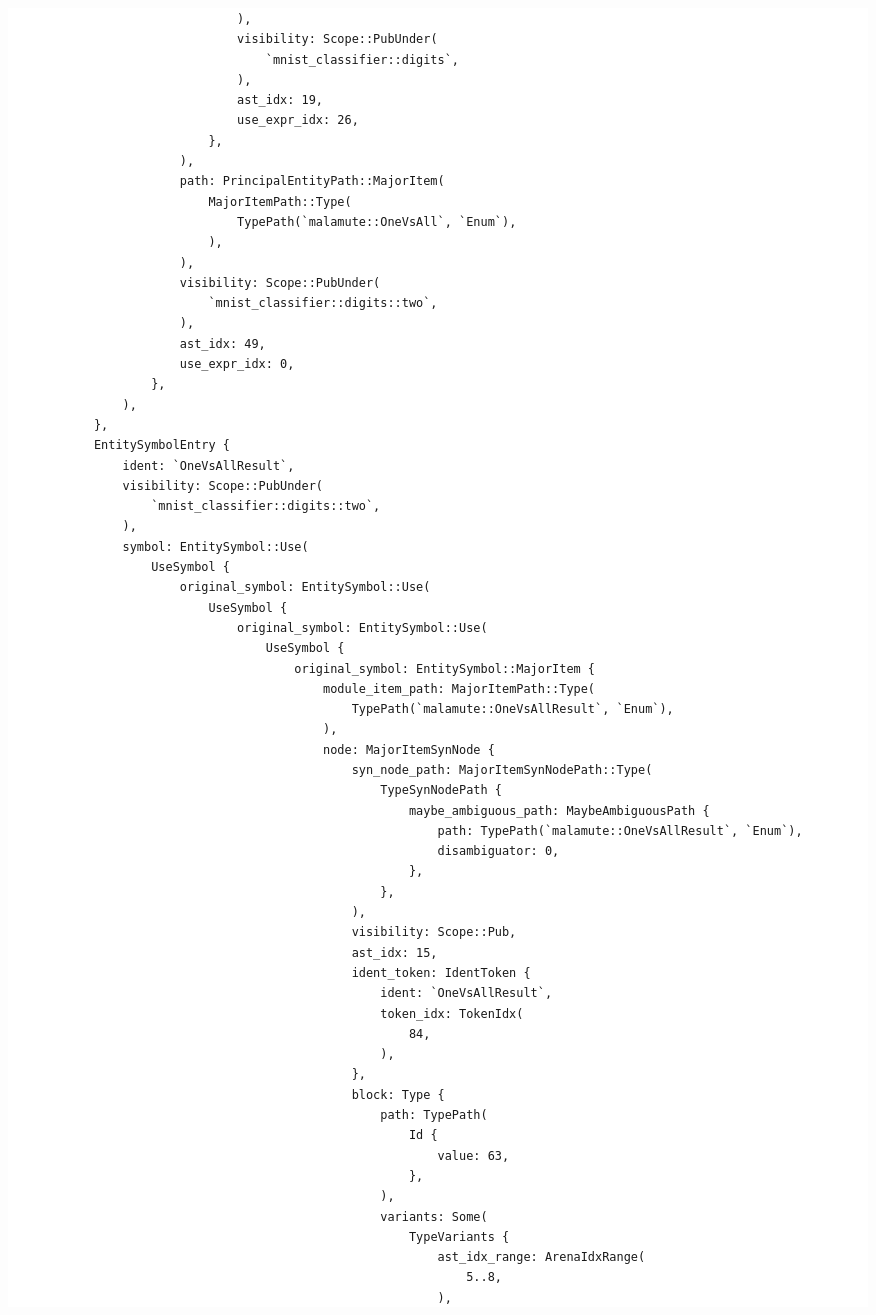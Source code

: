                                     ),
                                    visibility: Scope::PubUnder(
                                        `mnist_classifier::digits`,
                                    ),
                                    ast_idx: 19,
                                    use_expr_idx: 26,
                                },
                            ),
                            path: PrincipalEntityPath::MajorItem(
                                MajorItemPath::Type(
                                    TypePath(`malamute::OneVsAll`, `Enum`),
                                ),
                            ),
                            visibility: Scope::PubUnder(
                                `mnist_classifier::digits::two`,
                            ),
                            ast_idx: 49,
                            use_expr_idx: 0,
                        },
                    ),
                },
                EntitySymbolEntry {
                    ident: `OneVsAllResult`,
                    visibility: Scope::PubUnder(
                        `mnist_classifier::digits::two`,
                    ),
                    symbol: EntitySymbol::Use(
                        UseSymbol {
                            original_symbol: EntitySymbol::Use(
                                UseSymbol {
                                    original_symbol: EntitySymbol::Use(
                                        UseSymbol {
                                            original_symbol: EntitySymbol::MajorItem {
                                                module_item_path: MajorItemPath::Type(
                                                    TypePath(`malamute::OneVsAllResult`, `Enum`),
                                                ),
                                                node: MajorItemSynNode {
                                                    syn_node_path: MajorItemSynNodePath::Type(
                                                        TypeSynNodePath {
                                                            maybe_ambiguous_path: MaybeAmbiguousPath {
                                                                path: TypePath(`malamute::OneVsAllResult`, `Enum`),
                                                                disambiguator: 0,
                                                            },
                                                        },
                                                    ),
                                                    visibility: Scope::Pub,
                                                    ast_idx: 15,
                                                    ident_token: IdentToken {
                                                        ident: `OneVsAllResult`,
                                                        token_idx: TokenIdx(
                                                            84,
                                                        ),
                                                    },
                                                    block: Type {
                                                        path: TypePath(
                                                            Id {
                                                                value: 63,
                                                            },
                                                        ),
                                                        variants: Some(
                                                            TypeVariants {
                                                                ast_idx_range: ArenaIdxRange(
                                                                    5..8,
                                                                ),